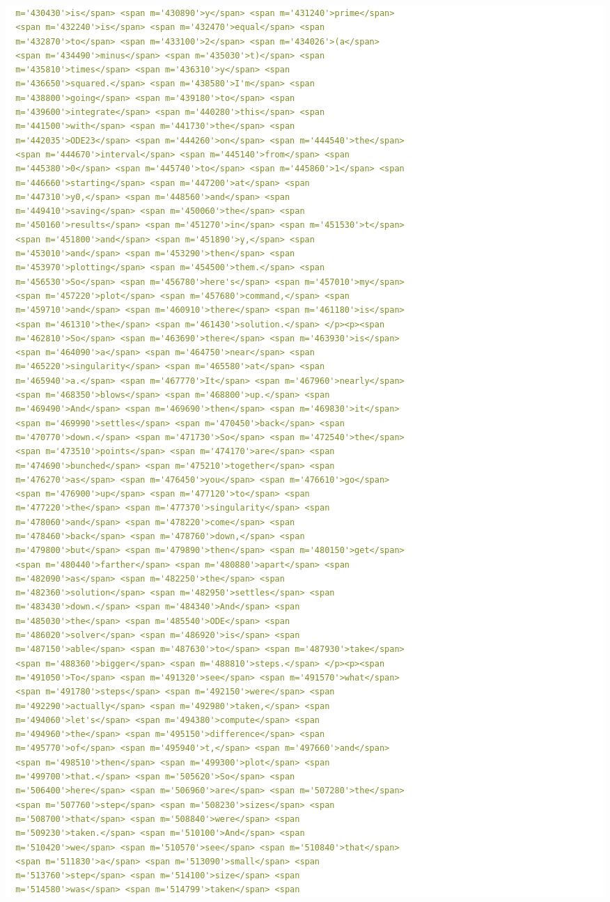 ```yaml
  m='430430'>is</span> <span m='430890'>y</span> <span m='431240'>prime</span>
  <span m='432240'>is</span> <span m='432470'>equal</span> <span
  m='432870'>to</span> <span m='433100'>2</span> <span m='434026'>(a</span>
  <span m='434490'>minus</span> <span m='435030'>t)</span> <span
  m='435810'>times</span> <span m='436310'>y</span> <span
  m='436650'>squared.</span> <span m='438580'>I'm</span> <span
  m='438800'>going</span> <span m='439180'>to</span> <span
  m='439600'>integrate</span> <span m='440280'>this</span> <span
  m='441500'>with</span> <span m='441730'>the</span> <span
  m='442035'>ODE23</span> <span m='444260'>on</span> <span m='444540'>the</span>
  <span m='444670'>interval</span> <span m='445140'>from</span> <span
  m='445380'>0</span> <span m='445740'>to</span> <span m='445860'>1</span> <span
  m='446660'>starting</span> <span m='447200'>at</span> <span
  m='447310'>y0,</span> <span m='448560'>and</span> <span
  m='449410'>saving</span> <span m='450060'>the</span> <span
  m='450160'>results</span> <span m='451270'>in</span> <span m='451530'>t</span>
  <span m='451800'>and</span> <span m='451890'>y,</span> <span
  m='453010'>and</span> <span m='453290'>then</span> <span
  m='453970'>plotting</span> <span m='454500'>them.</span> <span
  m='456530'>So</span> <span m='456780'>here's</span> <span m='457010'>my</span>
  <span m='457220'>plot</span> <span m='457680'>command,</span> <span
  m='459710'>and</span> <span m='460910'>there</span> <span m='461180'>is</span>
  <span m='461310'>the</span> <span m='461430'>solution.</span> </p><p><span
  m='462810'>So</span> <span m='463690'>there</span> <span m='463930'>is</span>
  <span m='464090'>a</span> <span m='464750'>near</span> <span
  m='465220'>singularity</span> <span m='465580'>at</span> <span
  m='465940'>a.</span> <span m='467770'>It</span> <span m='467960'>nearly</span>
  <span m='468350'>blows</span> <span m='468800'>up.</span> <span
  m='469490'>And</span> <span m='469690'>then</span> <span m='469830'>it</span>
  <span m='469990'>settles</span> <span m='470450'>back</span> <span
  m='470770'>down.</span> <span m='471730'>So</span> <span m='472540'>the</span>
  <span m='473510'>points</span> <span m='474170'>are</span> <span
  m='474690'>bunched</span> <span m='475210'>together</span> <span
  m='476270'>as</span> <span m='476450'>you</span> <span m='476610'>go</span>
  <span m='476900'>up</span> <span m='477120'>to</span> <span
  m='477220'>the</span> <span m='477370'>singularity</span> <span
  m='478060'>and</span> <span m='478220'>come</span> <span
  m='478460'>back</span> <span m='478760'>down,</span> <span
  m='479800'>but</span> <span m='479890'>then</span> <span m='480150'>get</span>
  <span m='480440'>farther</span> <span m='480880'>apart</span> <span
  m='482090'>as</span> <span m='482250'>the</span> <span
  m='482360'>solution</span> <span m='482950'>settles</span> <span
  m='483430'>down.</span> <span m='484340'>And</span> <span
  m='485030'>the</span> <span m='485540'>ODE</span> <span
  m='486020'>solver</span> <span m='486920'>is</span> <span
  m='487150'>able</span> <span m='487630'>to</span> <span m='487930'>take</span>
  <span m='488360'>bigger</span> <span m='488810'>steps.</span> </p><p><span
  m='491050'>To</span> <span m='491320'>see</span> <span m='491570'>what</span>
  <span m='491780'>steps</span> <span m='492150'>were</span> <span
  m='492290'>actually</span> <span m='492980'>taken,</span> <span
  m='494060'>let's</span> <span m='494380'>compute</span> <span
  m='494960'>the</span> <span m='495150'>difference</span> <span
  m='495770'>of</span> <span m='495940'>t,</span> <span m='497660'>and</span>
  <span m='498510'>then</span> <span m='499300'>plot</span> <span
  m='499700'>that.</span> <span m='505620'>So</span> <span
  m='506400'>here</span> <span m='506960'>are</span> <span m='507280'>the</span>
  <span m='507760'>step</span> <span m='508230'>sizes</span> <span
  m='508700'>that</span> <span m='508840'>were</span> <span
  m='509230'>taken.</span> <span m='510100'>And</span> <span
  m='510420'>we</span> <span m='510570'>see</span> <span m='510840'>that</span>
  <span m='511830'>a</span> <span m='513090'>small</span> <span
  m='513760'>step</span> <span m='514100'>size</span> <span
  m='514580'>was</span> <span m='514799'>taken</span> <span
```